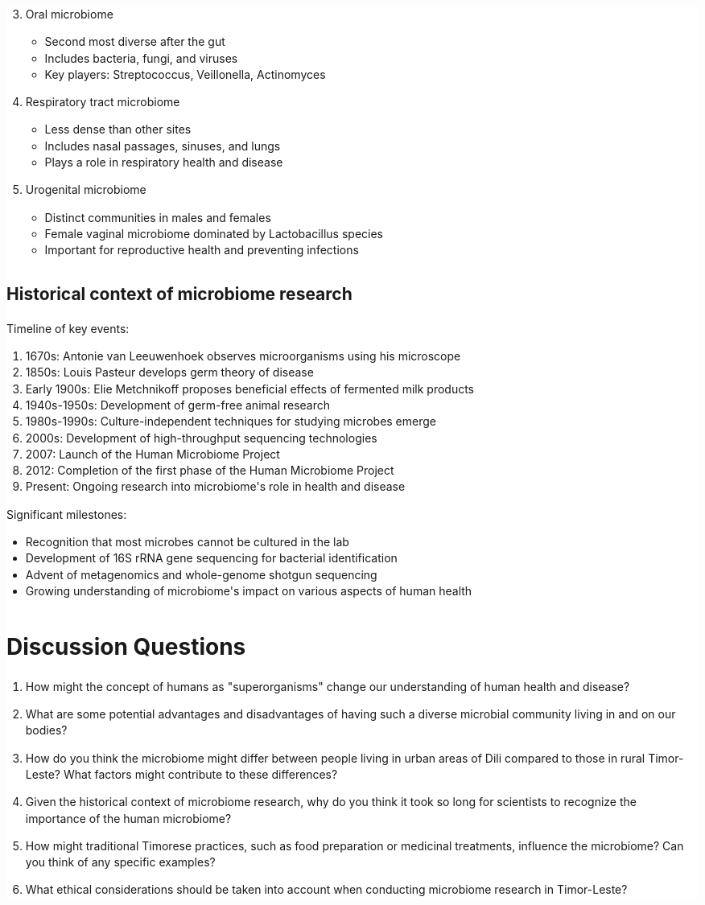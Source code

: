 3. Oral microbiome
   - Second most diverse after the gut
   - Includes bacteria, fungi, and viruses
   - Key players: Streptococcus, Veillonella, Actinomyces

4. Respiratory tract microbiome
   - Less dense than other sites
   - Includes nasal passages, sinuses, and lungs
   - Plays a role in respiratory health and disease

5. Urogenital microbiome
   - Distinct communities in males and females
   - Female vaginal microbiome dominated by Lactobacillus species
   - Important for reproductive health and preventing infections

## Historical context of microbiome research

Timeline of key events:

1. 1670s: Antonie van Leeuwenhoek observes microorganisms using his microscope
2. 1850s: Louis Pasteur develops germ theory of disease
3. Early 1900s: Elie Metchnikoff proposes beneficial effects of fermented milk products
4. 1940s-1950s: Development of germ-free animal research
5. 1980s-1990s: Culture-independent techniques for studying microbes emerge
6. 2000s: Development of high-throughput sequencing technologies
7. 2007: Launch of the Human Microbiome Project
8. 2012: Completion of the first phase of the Human Microbiome Project
9. Present: Ongoing research into microbiome's role in health and disease

Significant milestones:
- Recognition that most microbes cannot be cultured in the lab
- Development of 16S rRNA gene sequencing for bacterial identification
- Advent of metagenomics and whole-genome shotgun sequencing
- Growing understanding of microbiome's impact on various aspects of human health

# Discussion Questions

1. How might the concept of humans as "superorganisms" change our understanding of human health and disease?

2. What are some potential advantages and disadvantages of having such a diverse microbial community living in and on our bodies?

3. How do you think the microbiome might differ between people living in urban areas of Dili compared to those in rural Timor-Leste? What factors might contribute to these differences?

4. Given the historical context of microbiome research, why do you think it took so long for scientists to recognize the importance of the human microbiome?

5. How might traditional Timorese practices, such as food preparation or medicinal treatments, influence the microbiome? Can you think of any specific examples?

6. What ethical considerations should be taken into account when conducting microbiome research in Timor-Leste?
